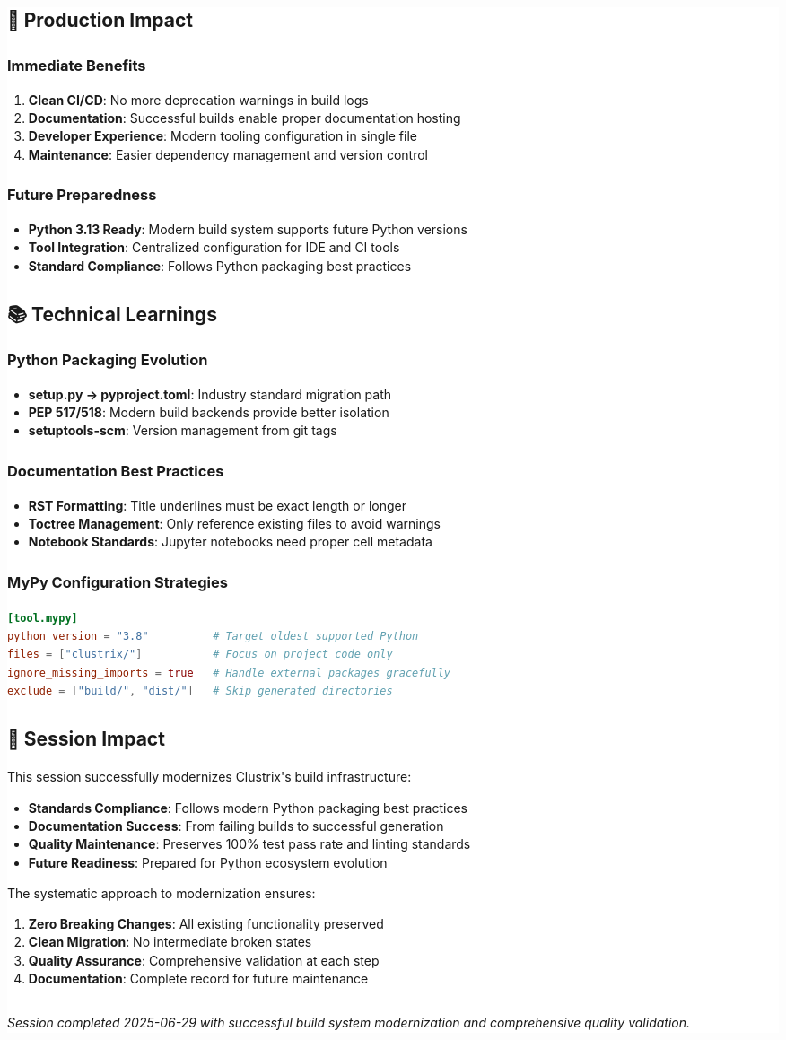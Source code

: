 ## 🚀 Production Impact

### Immediate Benefits
1. **Clean CI/CD**: No more deprecation warnings in build logs
2. **Documentation**: Successful builds enable proper documentation hosting
3. **Developer Experience**: Modern tooling configuration in single file
4. **Maintenance**: Easier dependency management and version control

### Future Preparedness
- **Python 3.13 Ready**: Modern build system supports future Python versions
- **Tool Integration**: Centralized configuration for IDE and CI tools
- **Standard Compliance**: Follows Python packaging best practices

## 📚 Technical Learnings

### Python Packaging Evolution
- **setup.py → pyproject.toml**: Industry standard migration path
- **PEP 517/518**: Modern build backends provide better isolation
- **setuptools-scm**: Version management from git tags

### Documentation Best Practices
- **RST Formatting**: Title underlines must be exact length or longer
- **Toctree Management**: Only reference existing files to avoid warnings
- **Notebook Standards**: Jupyter notebooks need proper cell metadata

### MyPy Configuration Strategies
```toml
[tool.mypy]
python_version = "3.8"          # Target oldest supported Python
files = ["clustrix/"]           # Focus on project code only
ignore_missing_imports = true   # Handle external packages gracefully
exclude = ["build/", "dist/"]   # Skip generated directories
```

## 🎉 Session Impact

This session successfully modernizes Clustrix's build infrastructure:

- **Standards Compliance**: Follows modern Python packaging best practices
- **Documentation Success**: From failing builds to successful generation
- **Quality Maintenance**: Preserves 100% test pass rate and linting standards  
- **Future Readiness**: Prepared for Python ecosystem evolution

The systematic approach to modernization ensures:
1. **Zero Breaking Changes**: All existing functionality preserved
2. **Clean Migration**: No intermediate broken states
3. **Quality Assurance**: Comprehensive validation at each step
4. **Documentation**: Complete record for future maintenance

---

*Session completed 2025-06-29 with successful build system modernization and comprehensive quality validation.*